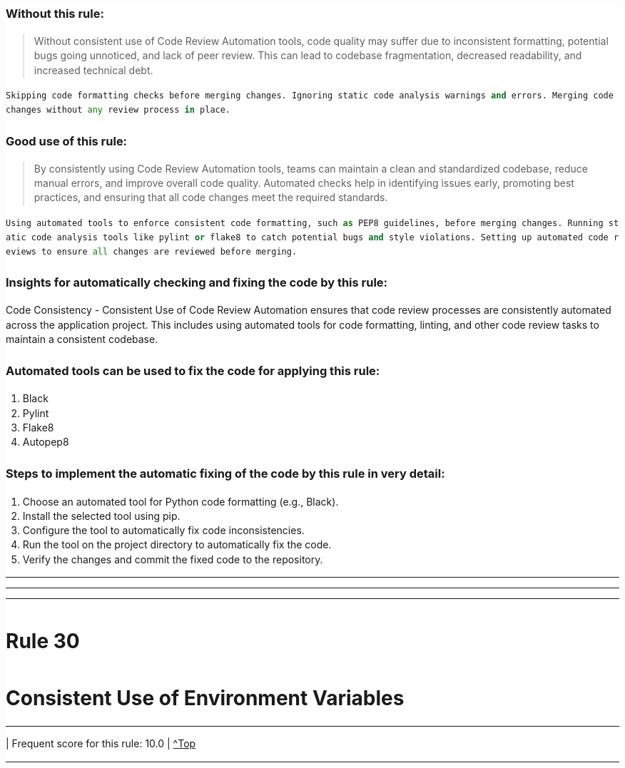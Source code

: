 ### Without this rule:
>Without consistent use of Code Review Automation tools, code quality may suffer due to inconsistent formatting, potential bugs going unnoticed, and lack of peer review. This can lead to codebase fragmentation, decreased readability, and increased technical debt.
```python
Skipping code formatting checks before merging changes. Ignoring static code analysis warnings and errors. Merging code changes without any review process in place.
```
### Good use of this rule:
>By consistently using Code Review Automation tools, teams can maintain a clean and standardized codebase, reduce manual errors, and improve overall code quality. Automated checks help in identifying issues early, promoting best practices, and ensuring that all code changes meet the required standards.
```python
Using automated tools to enforce consistent code formatting, such as PEP8 guidelines, before merging changes. Running static code analysis tools like pylint or flake8 to catch potential bugs and style violations. Setting up automated code reviews to ensure all changes are reviewed before merging.
```
### Insights for automatically checking and fixing the code by this rule:
Code Consistency - Consistent Use of Code Review Automation ensures that code review processes are consistently automated across the application project. This includes using automated tools for code formatting, linting, and other code review tasks to maintain a consistent codebase.
### Automated tools can be used to fix the code for applying this rule:
1. Black
2. Pylint
3. Flake8
4. Autopep8
### Steps to implement the automatic fixing of the code by this rule in very detail:
1. Choose an automated tool for Python code formatting (e.g., Black).
2. Install the selected tool using pip.
3. Configure the tool to automatically fix code inconsistencies.
4. Run the tool on the project directory to automatically fix the code.
5. Verify the changes and commit the fixed code to the repository.
 --- 
 --- 
---
# Rule 30
# Consistent Use of Environment Variables
---
| Frequent score for this rule: 10.0 | [^Top](#code-consistency) 

---